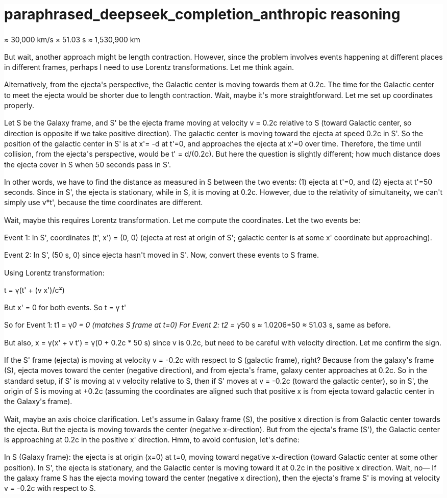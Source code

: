 # paraphrased_deepseek_completion_anthropic reasoning

 ≈ 30,000 km/s × 51.03 s ≈ 1,530,900 km

But wait, another approach might be length contraction. However, since the problem involves events happening at different places in different frames, perhaps I need to use Lorentz transformations. Let me think again.

Alternatively, from the ejecta's perspective, the Galactic center is moving towards them at 0.2c. The time for the Galactic center to meet the ejecta would be shorter due to length contraction. Wait, maybe it's more straightforward. Let me set up coordinates properly.

Let S be the Galaxy frame, and S' be the ejecta frame moving at velocity v = 0.2c relative to S (toward Galactic center, so direction is opposite if we take positive direction). The galactic center is moving toward the ejecta at speed 0.2c in S'. So the position of the galactic center in S' is at x'= -d at t'=0, and approaches the ejecta at x'=0 over time. Therefore, the time until collision, from the ejecta's perspective, would be t' = d/(0.2c). But here the question is slightly different; how much distance does the ejecta cover in S when 50 seconds pass in S'.

In other words, we have to find the distance as measured in S between the two events: (1) ejecta at t'=0, and (2) ejecta at t'=50 seconds. Since in S', the ejecta is stationary, while in S, it is moving at 0.2c. However, due to the relativity of simultaneity, we can't simply use v*t', because the time coordinates are different.

Wait, maybe this requires Lorentz transformation. Let me compute the coordinates. Let the two events be:

Event 1: In S', coordinates (t', x') = (0, 0) (ejecta at rest at origin of S'; galactic center is at some x' coordinate but approaching).

Event 2: In S', (50 s, 0) since ejecta hasn't moved in S'. Now, convert these events to S frame.

Using Lorentz transformation:

t = γ(t' + (v x')/c²)

But x' = 0 for both events. So t = γ t'

So for Event 1: t1 = γ*0 = 0 (matches S frame at t=0)
For Event 2: t2 = γ*50 s ≈ 1.0206*50 ≈ 51.03 s, same as before.

But also, x = γ(x' + v t') = γ(0 + 0.2c * 50 s) since v is 0.2c, but need to be careful with velocity direction. Let me confirm the sign.

If the S' frame (ejecta) is moving at velocity v = -0.2c with respect to S (galactic frame), right? Because from the galaxy's frame (S), ejecta moves toward the center (negative direction), and from ejecta's frame, galaxy center approaches at 0.2c. So in the standard setup, if S' is moving at v velocity relative to S, then if S' moves at v = -0.2c (toward the galactic center), so in S', the origin of S is moving at +0.2c (assuming the coordinates are aligned such that positive x is from ejecta toward galactic center in the Galaxy's frame).

Wait, maybe an axis choice clarification. Let's assume in Galaxy frame (S), the positive x direction is from Galactic center towards the ejecta. But the ejecta is moving towards the center (negative x-direction). But from the ejecta's frame (S'), the Galactic center is approaching at 0.2c in the positive x' direction. Hmm, to avoid confusion, let's define:

In S (Galaxy frame): the ejecta is at origin (x=0) at t=0, moving toward negative x-direction (toward Galactic center at some other position). In S', the ejecta is stationary, and the Galactic center is moving toward it at 0.2c in the positive x direction. Wait, no— If the galaxy frame S has the ejecta moving toward the center (negative x direction), then the ejecta's frame S' is moving at velocity v = -0.2c with respect to S.
